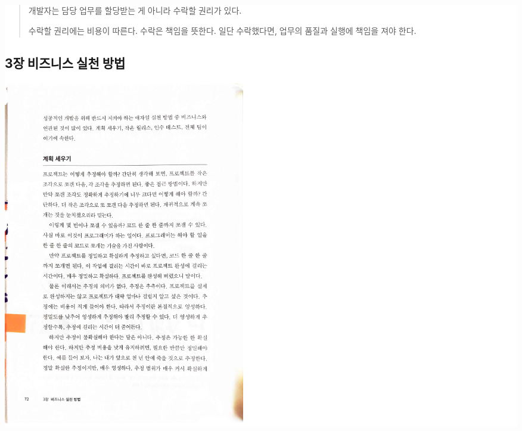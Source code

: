 > 개발자는 담당 업무를 할당받는 게 아니라 수락할 권리가 있다.
>
> 수락할 권리에는 비용이 따른다. 수락은 책임을 뜻한다. 일단 수락했다면, 업무의 품질과 실행에 책임을 져야 한다.

## 3장 비즈니스 실천 방법
<img src="clean_agile/27.jpg" alt="" width="400"/>
